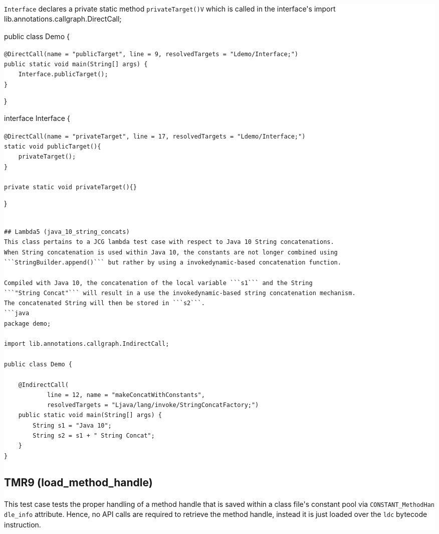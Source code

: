 ```Interface``` declares a private static method ```privateTarget()V``` which is called in the interface's
import lib.annotations.callgraph.DirectCall;

public class Demo {

    @DirectCall(name = "publicTarget", line = 9, resolvedTargets = "Ldemo/Interface;")
    public static void main(String[] args) {
        Interface.publicTarget();
    }
}

interface Interface {

    @DirectCall(name = "privateTarget", line = 17, resolvedTargets = "Ldemo/Interface;")
    static void publicTarget(){
        privateTarget();
    }

    private static void privateTarget(){}
}
```

## Lambda5 (java_10_string_concats)
This class pertains to a JCG lambda test case with respect to Java 10 String concatenations.
When String concatenation is used within Java 10, the constants are not longer combined using
```StringBuilder.append()``` but rather by using a invokedynamic-based concatenation function.

Compiled with Java 10, the concatenation of the local variable ```s1``` and the String
```"String Concat"``` will result in a use the invokedynamic-based string concatenation mechanism.
The concatenated String will then be stored in ```s2```.
```java
package demo;

import lib.annotations.callgraph.IndirectCall;

public class Demo {

    @IndirectCall(
            line = 12, name = "makeConcatWithConstants",
            resolvedTargets = "Ljava/lang/invoke/StringConcatFactory;")
    public static void main(String[] args) {
        String s1 = "Java 10";
        String s2 = s1 + " String Concat";
    }
}
```

## TMR9 (load_method_handle)
[//]: # (MAIN: nj.Demo)
This test case tests the proper handling of a method handle that is saved within a class file's
constant pool via ```CONSTANT_MethodHandle_info``` attribute. Hence, no API calls are required to
retrieve the method handle, instead it is just loaded over the ```ldc``` bytecode instruction.


[//]: # (END)
[//]: # (MAIN: nj.Main)
[//]: # (END)
[//]: # (END)